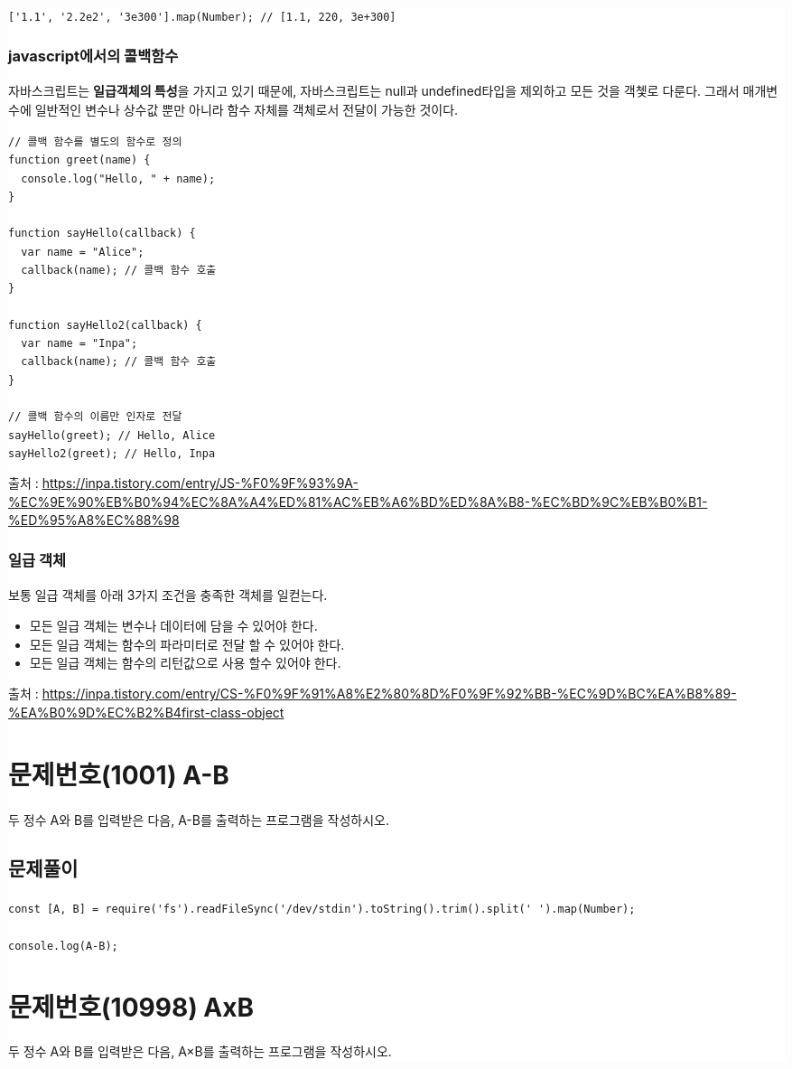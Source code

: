 ```
['1.1', '2.2e2', '3e300'].map(Number); // [1.1, 220, 3e+300]
```

### javascript에서의 콜백함수
자바스크립트는 **일급객체의 특성**을 가지고 있기 때문에, 자바스크립트는 null과 undefined타입을 제외하고 모든 것을 객쳋로 다룬다.
그래서 매개변수에 일반적인 변수나 상수값 뿐만 아니라 함수 자체를 객체로서 전달이 가능한 것이다.
```
// 콜백 함수를 별도의 함수로 정의
function greet(name) {
  console.log("Hello, " + name);
}

function sayHello(callback) {
  var name = "Alice";
  callback(name); // 콜백 함수 호출
}

function sayHello2(callback) {
  var name = "Inpa";
  callback(name); // 콜백 함수 호출
}

// 콜백 함수의 이름만 인자로 전달
sayHello(greet); // Hello, Alice
sayHello2(greet); // Hello, Inpa

```
출처 : https://inpa.tistory.com/entry/JS-%F0%9F%93%9A-%EC%9E%90%EB%B0%94%EC%8A%A4%ED%81%AC%EB%A6%BD%ED%8A%B8-%EC%BD%9C%EB%B0%B1-%ED%95%A8%EC%88%98

### 일급 객체
보통 일급 객체를 아래 3가지 조건을 충족한 객체를 일컫는다.

- 모든 일급 객체는 변수나 데이터에 담을 수 있어야 한다.
- 모든 일급 객체는 함수의 파라미터로 전달 할 수 있어야 한다.
- 모든 일급 객체는 함수의 리턴값으로 사용 할수 있어야 한다.

출처 : https://inpa.tistory.com/entry/CS-%F0%9F%91%A8%E2%80%8D%F0%9F%92%BB-%EC%9D%BC%EA%B8%89-%EA%B0%9D%EC%B2%B4first-class-object

# 문제번호(1001) A-B
두 정수 A와 B를 입력받은 다음, A-B를 출력하는 프로그램을 작성하시오.

## 문제풀이
```
const [A, B] = require('fs').readFileSync('/dev/stdin').toString().trim().split(' ').map(Number);

console.log(A-B);
```
# 문제번호(10998) AxB
두 정수 A와 B를 입력받은 다음, A×B를 출력하는 프로그램을 작성하시오.
